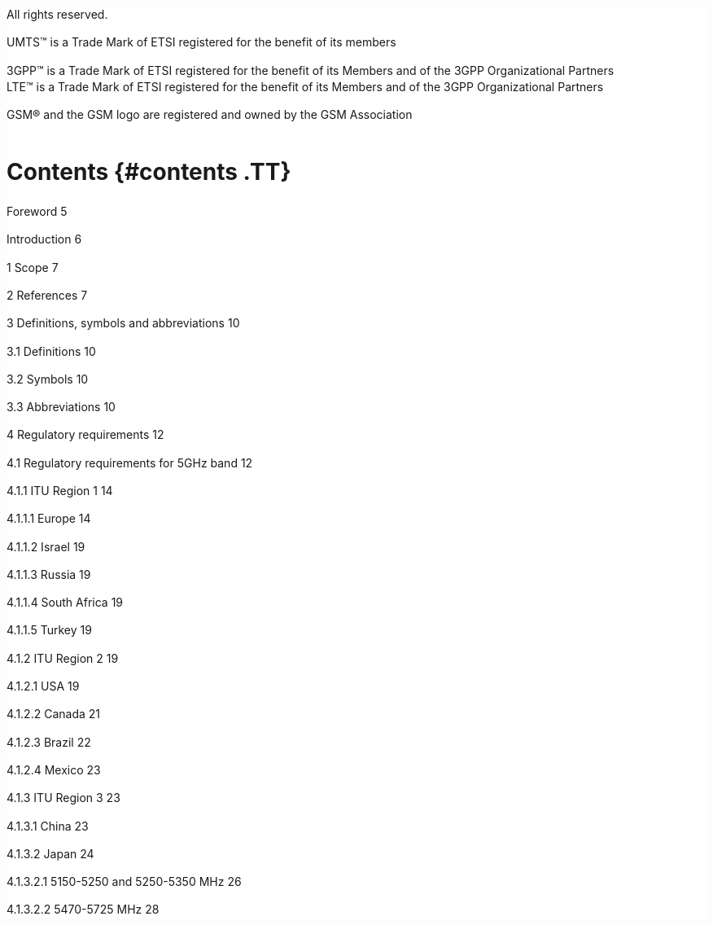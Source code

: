All rights reserved.

UMTS™ is a Trade Mark of ETSI registered for the benefit of its members

3GPP™ is a Trade Mark of ETSI registered for the benefit of its Members
and of the 3GPP Organizational Partners\
LTE™ is a Trade Mark of ETSI registered for the benefit of its Members
and of the 3GPP Organizational Partners

GSM® and the GSM logo are registered and owned by the GSM Association

 Contents {#contents .TT}
========

Foreword 5

Introduction 6

1 Scope 7

2 References 7

3 Definitions, symbols and abbreviations 10

3.1 Definitions 10

3.2 Symbols 10

3.3 Abbreviations 10

4 Regulatory requirements 12

4.1 Regulatory requirements for 5GHz band 12

4.1.1 ITU Region 1 14

4.1.1.1 Europe 14

4.1.1.2 Israel 19

4.1.1.3 Russia 19

4.1.1.4 South Africa 19

4.1.1.5 Turkey 19

4.1.2 ITU Region 2 19

4.1.2.1 USA 19

4.1.2.2 Canada 21

4.1.2.3 Brazil 22

4.1.2.4 Mexico 23

4.1.3 ITU Region 3 23

4.1.3.1 China 23

4.1.3.2 Japan 24

4.1.3.2.1 5150-5250 and 5250-5350 MHz 26

4.1.3.2.2 5470-5725 MHz 28
